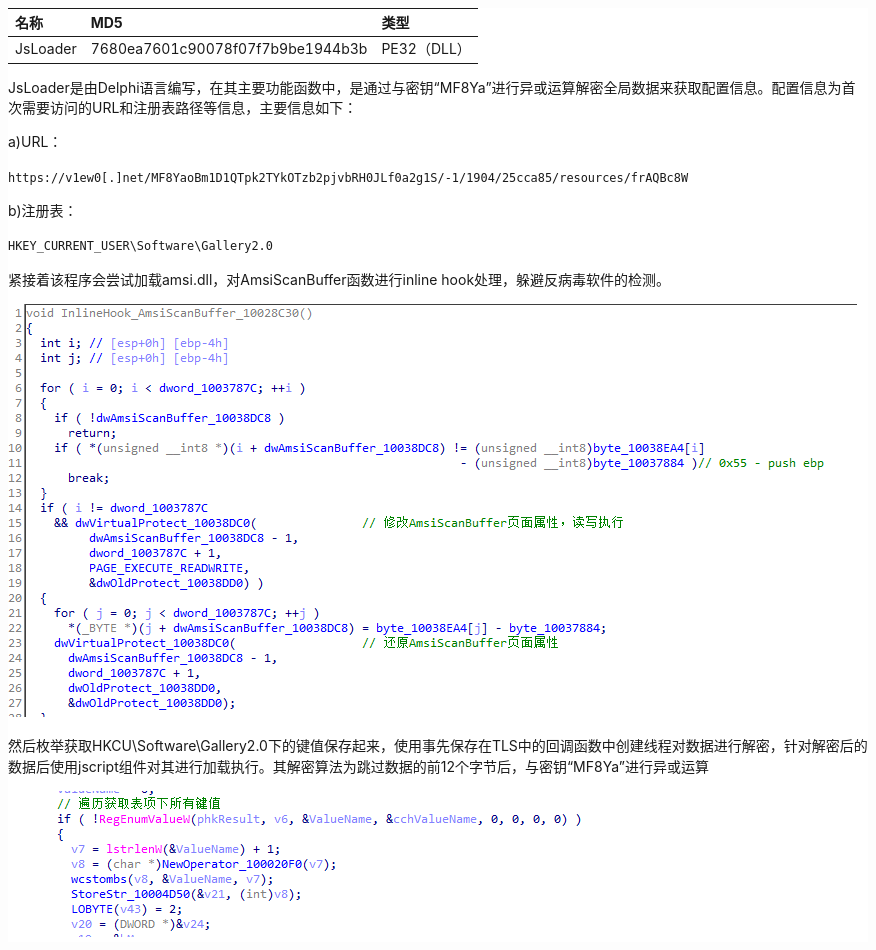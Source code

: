 | 名称 | MD5 | 类型 |
| :--- | :--- | :--- |
| JsLoader | 7680ea7601c90078f07f7b9be1944b3b | PE32（DLL） |

JsLoader是由Delphi语言编写，在其主要功能函数中，是通过与密钥“MF8Ya”进行异或运算解密全局数据来获取配置信息。配置信息为首次需要访问的URL和注册表路径等信息，主要信息如下：

a\)URL：

```text
https://v1ew0[.]net/MF8YaoBm1D1QTpk2TYkOTzb2pjvbRH0JLf0a2g1S/-1/1904/25cca85/resources/frAQBc8W
```

b\)注册表：

```text
HKEY_CURRENT_USER\Software\Gallery2.0
```

紧接着该程序会尝试加载amsi.dll，对AmsiScanBuffer函数进行inline hook处理，躲避反病毒软件的检测。

![](../../../.gitbook/assets/image%20%28696%29.png)

然后枚举获取HKCU\Software\Gallery2.0下的键值保存起来，使用事先保存在TLS中的回调函数中创建线程对数据进行解密，针对解密后的数据后使用jscript组件对其进行加载执行。其解密算法为跳过数据的前12个字节后，与密钥“MF8Ya”进行异或运算

![](../../../.gitbook/assets/image%20%28700%29.png)
